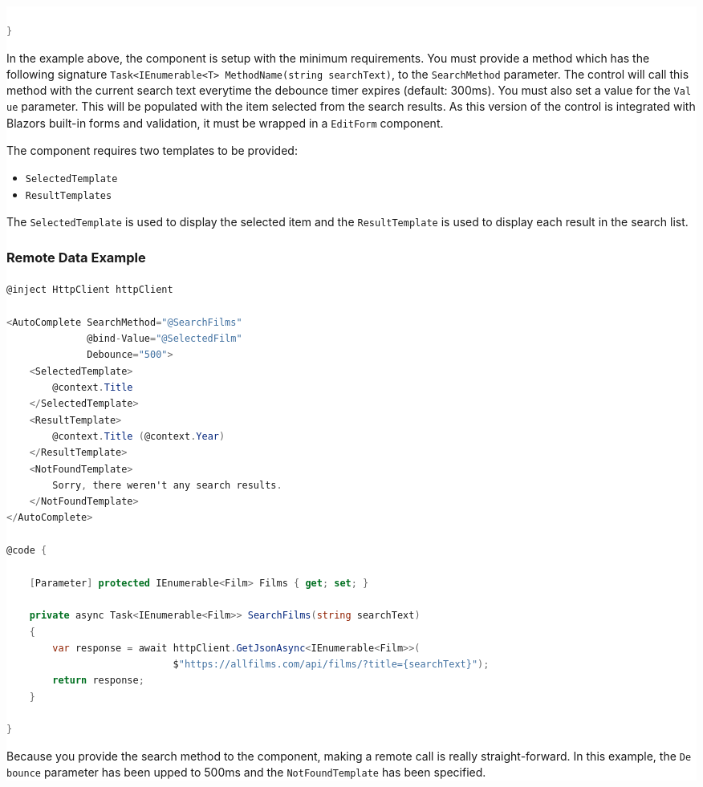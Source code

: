 ```cs

}
```

In the example above, the component is setup with the minimum requirements. You must provide a method which has the following signature `Task<IEnumerable<T> MethodName(string searchText)`, to the `SearchMethod` parameter. The control will call this method with the current search text everytime the debounce timer expires (default: 300ms). You must also set a value for the `Value` parameter. This will be populated with the item selected from the search results. As this version of the control is integrated with Blazors built-in forms and validation, it must be wrapped in a `EditForm` component.

The component requires two templates to be provided:

- `SelectedTemplate`
- `ResultTemplates`

The `SelectedTemplate` is used to display the selected item and the `ResultTemplate` is used to display each result in the search list.

### Remote Data Example

```cs
@inject HttpClient httpClient

<AutoComplete SearchMethod="@SearchFilms"
              @bind-Value="@SelectedFilm"
              Debounce="500">
    <SelectedTemplate>
        @context.Title
    </SelectedTemplate>
    <ResultTemplate>
        @context.Title (@context.Year)
    </ResultTemplate>
    <NotFoundTemplate>
        Sorry, there weren't any search results.
    </NotFoundTemplate>
</AutoComplete>

@code {

    [Parameter] protected IEnumerable<Film> Films { get; set; }

    private async Task<IEnumerable<Film>> SearchFilms(string searchText) 
    {
        var response = await httpClient.GetJsonAsync<IEnumerable<Film>>(
                             $"https://allfilms.com/api/films/?title={searchText}");
        return response;
    }

}
```

Because you provide the search method to the component, making a remote call is really straight-forward. In this example, the `Debounce` parameter has been upped to 500ms and the `NotFoundTemplate` has been specified.
